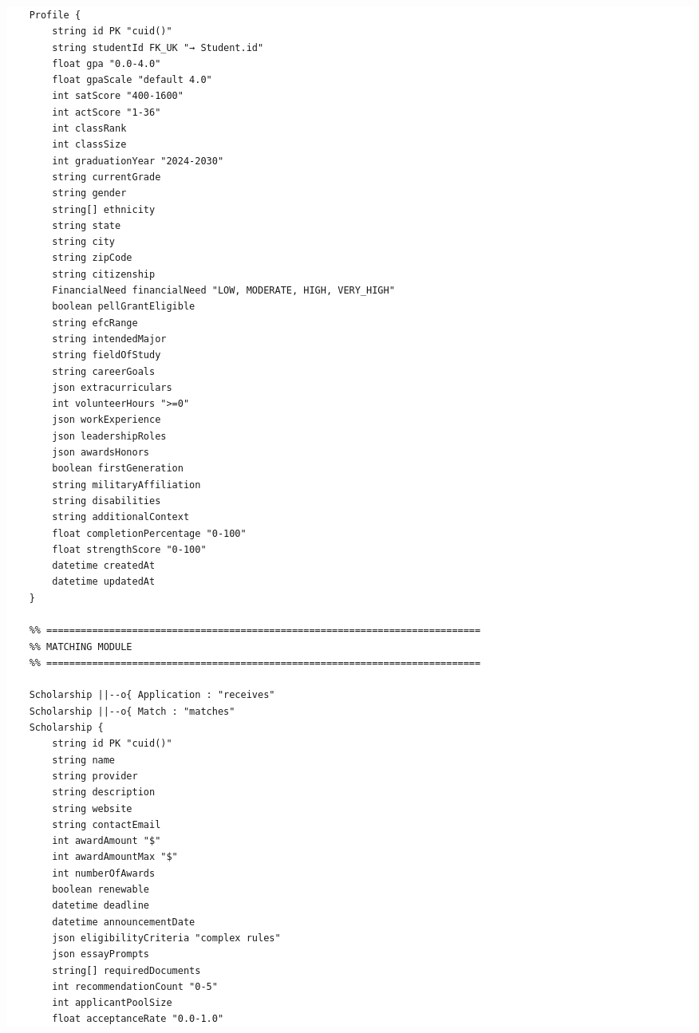 ```mermaid
    Profile {
        string id PK "cuid()"
        string studentId FK_UK "→ Student.id"
        float gpa "0.0-4.0"
        float gpaScale "default 4.0"
        int satScore "400-1600"
        int actScore "1-36"
        int classRank
        int classSize
        int graduationYear "2024-2030"
        string currentGrade
        string gender
        string[] ethnicity
        string state
        string city
        string zipCode
        string citizenship
        FinancialNeed financialNeed "LOW, MODERATE, HIGH, VERY_HIGH"
        boolean pellGrantEligible
        string efcRange
        string intendedMajor
        string fieldOfStudy
        string careerGoals
        json extracurriculars
        int volunteerHours ">=0"
        json workExperience
        json leadershipRoles
        json awardsHonors
        boolean firstGeneration
        string militaryAffiliation
        string disabilities
        string additionalContext
        float completionPercentage "0-100"
        float strengthScore "0-100"
        datetime createdAt
        datetime updatedAt
    }

    %% ============================================================================
    %% MATCHING MODULE
    %% ============================================================================

    Scholarship ||--o{ Application : "receives"
    Scholarship ||--o{ Match : "matches"
    Scholarship {
        string id PK "cuid()"
        string name
        string provider
        string description
        string website
        string contactEmail
        int awardAmount "$"
        int awardAmountMax "$"
        int numberOfAwards
        boolean renewable
        datetime deadline
        datetime announcementDate
        json eligibilityCriteria "complex rules"
        json essayPrompts
        string[] requiredDocuments
        int recommendationCount "0-5"
        int applicantPoolSize
        float acceptanceRate "0.0-1.0"
```